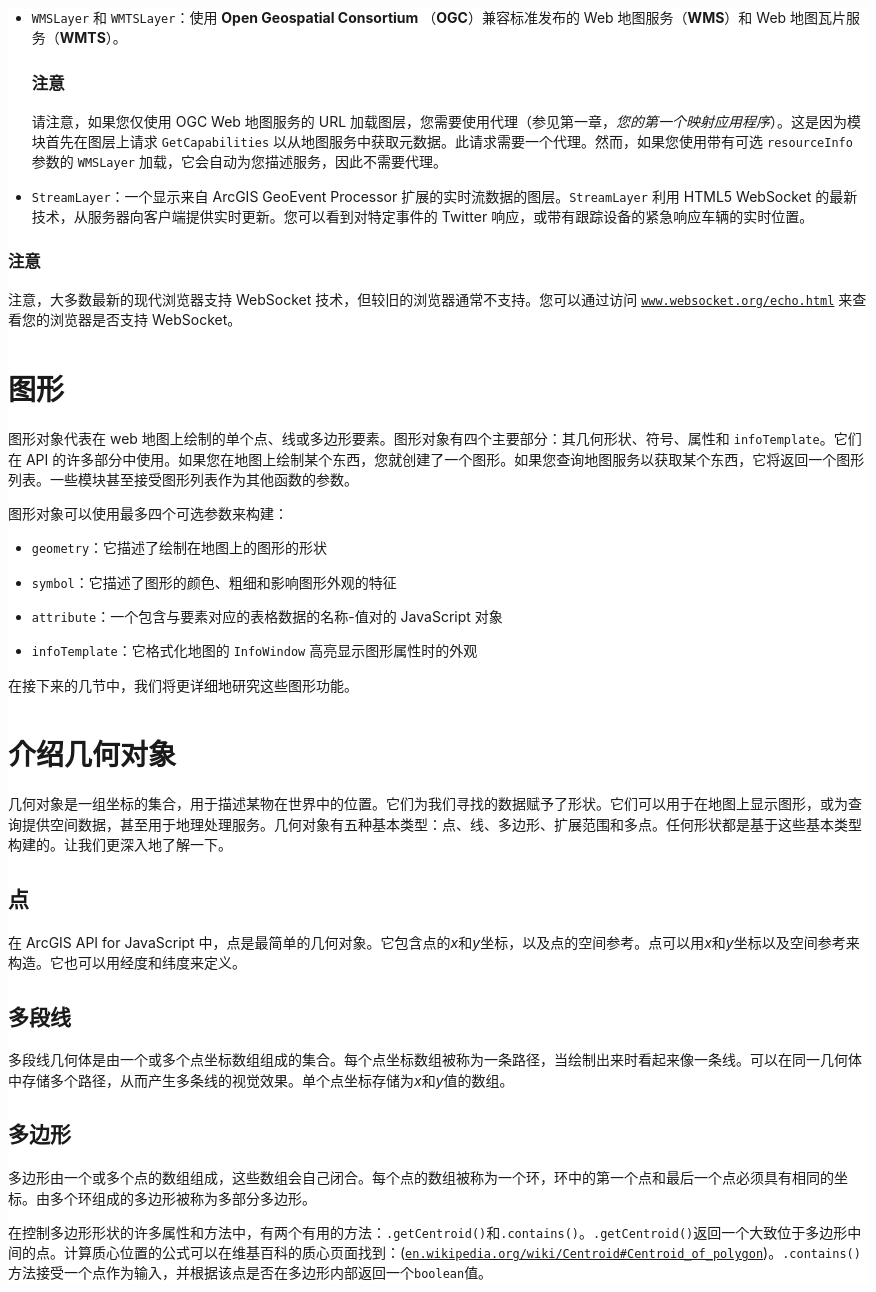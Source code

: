 +   `WMSLayer` 和 `WMTSLayer`：使用 **Open Geospatial Consortium** （**OGC**）兼容标准发布的 Web 地图服务（**WMS**）和 Web 地图瓦片服务（**WMTS**）。

    ### 注意

    请注意，如果您仅使用 OGC Web 地图服务的 URL 加载图层，您需要使用代理（参见第一章，*您的第一个映射应用程序*）。这是因为模块首先在图层上请求 `GetCapabilities` 以从地图服务中获取元数据。此请求需要一个代理。然而，如果您使用带有可选 `resourceInfo` 参数的 `WMSLayer` 加载，它会自动为您描述服务，因此不需要代理。

+   `StreamLayer`：一个显示来自 ArcGIS GeoEvent Processor 扩展的实时流数据的图层。`StreamLayer` 利用 HTML5 WebSocket 的最新技术，从服务器向客户端提供实时更新。您可以看到对特定事件的 Twitter 响应，或带有跟踪设备的紧急响应车辆的实时位置。

### 注意

注意，大多数最新的现代浏览器支持 WebSocket 技术，但较旧的浏览器通常不支持。您可以通过访问 [`www.websocket.org/echo.html`](http://www.websocket.org/echo.html) 来查看您的浏览器是否支持 WebSocket。

# 图形

图形对象代表在 web 地图上绘制的单个点、线或多边形要素。图形对象有四个主要部分：其几何形状、符号、属性和 `infoTemplate`。它们在 API 的许多部分中使用。如果您在地图上绘制某个东西，您就创建了一个图形。如果您查询地图服务以获取某个东西，它将返回一个图形列表。一些模块甚至接受图形列表作为其他函数的参数。

图形对象可以使用最多四个可选参数来构建：

+   `geometry`：它描述了绘制在地图上的图形的形状

+   `symbol`：它描述了图形的颜色、粗细和影响图形外观的特征

+   `attribute`：一个包含与要素对应的表格数据的名称-值对的 JavaScript 对象

+   `infoTemplate`：它格式化地图的 `InfoWindow` 高亮显示图形属性时的外观

在接下来的几节中，我们将更详细地研究这些图形功能。

# 介绍几何对象

几何对象是一组坐标的集合，用于描述某物在世界中的位置。它们为我们寻找的数据赋予了形状。它们可以用于在地图上显示图形，或为查询提供空间数据，甚至用于地理处理服务。几何对象有五种基本类型：点、线、多边形、扩展范围和多点。任何形状都是基于这些基本类型构建的。让我们更深入地了解一下。

## 点

在 ArcGIS API for JavaScript 中，点是最简单的几何对象。它包含点的*x*和*y*坐标，以及点的空间参考。点可以用*x*和*y*坐标以及空间参考来构造。它也可以用经度和纬度来定义。

## 多段线

多段线几何体是由一个或多个点坐标数组组成的集合。每个点坐标数组被称为一条路径，当绘制出来时看起来像一条线。可以在同一几何体中存储多个路径，从而产生多条线的视觉效果。单个点坐标存储为*x*和*y*值的数组。

## 多边形

多边形由一个或多个点的数组组成，这些数组会自己闭合。每个点的数组被称为一个环，环中的第一个点和最后一个点必须具有相同的坐标。由多个环组成的多边形被称为多部分多边形。

在控制多边形形状的许多属性和方法中，有两个有用的方法：`.getCentroid()`和`.contains()`。`.getCentroid()`返回一个大致位于多边形中间的点。计算质心位置的公式可以在维基百科的质心页面找到：([`en.wikipedia.org/wiki/Centroid#Centroid_of_polygon`](http://en.wikipedia.org/wiki/Centroid#Centroid_of_polygon))。`.contains()`方法接受一个点作为输入，并根据该点是否在多边形内部返回一个`boolean`值。

